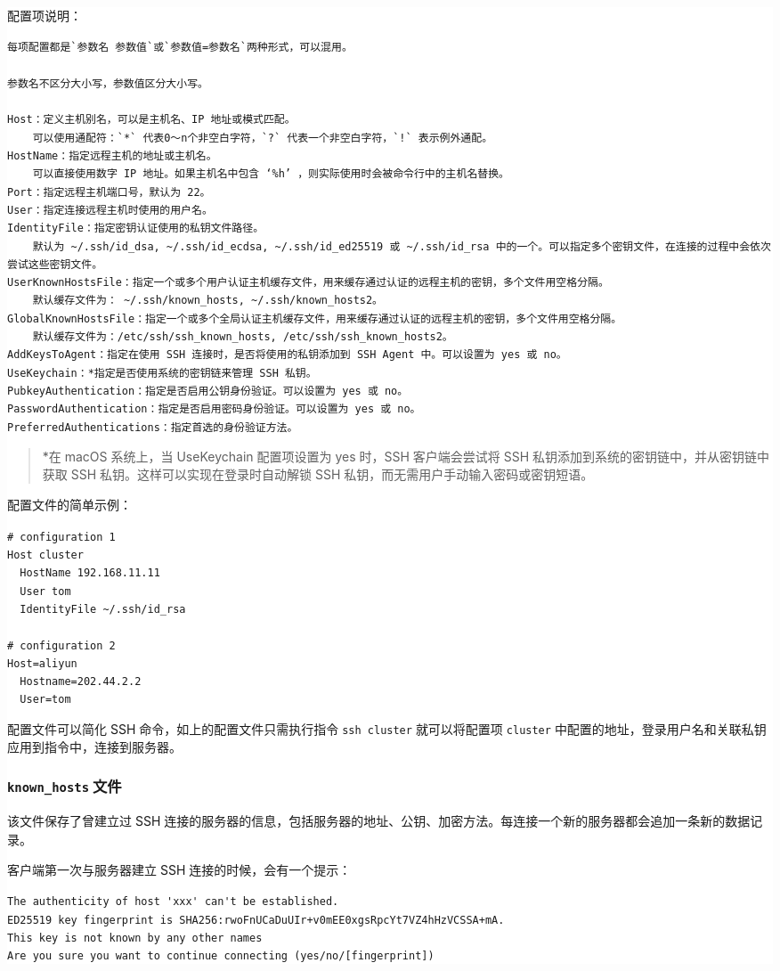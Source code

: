 配置项说明：

```
每项配置都是`参数名 参数值`或`参数值=参数名`两种形式，可以混用。

参数名不区分大小写，参数值区分大小写。

Host：定义主机别名，可以是主机名、IP 地址或模式匹配。
    可以使用通配符：`*` 代表0～n个非空白字符，`?` 代表一个非空白字符，`!` 表示例外通配。
HostName：指定远程主机的地址或主机名。
    可以直接使用数字 IP 地址。如果主机名中包含 ‘%h’ ，则实际使用时会被命令行中的主机名替换。
Port：指定远程主机端口号，默认为 22。
User：指定连接远程主机时使用的用户名。
IdentityFile：指定密钥认证使用的私钥文件路径。
    默认为 ~/.ssh/id_dsa, ~/.ssh/id_ecdsa, ~/.ssh/id_ed25519 或 ~/.ssh/id_rsa 中的一个。可以指定多个密钥文件，在连接的过程中会依次尝试这些密钥文件。
UserKnownHostsFile：指定一个或多个用户认证主机缓存文件，用来缓存通过认证的远程主机的密钥，多个文件用空格分隔。
    默认缓存文件为： ~/.ssh/known_hosts, ~/.ssh/known_hosts2。
GlobalKnownHostsFile：指定一个或多个全局认证主机缓存文件，用来缓存通过认证的远程主机的密钥，多个文件用空格分隔。
    默认缓存文件为：/etc/ssh/ssh_known_hosts, /etc/ssh/ssh_known_hosts2。
AddKeysToAgent：指定在使用 SSH 连接时，是否将使用的私钥添加到 SSH Agent 中。可以设置为 yes 或 no。
UseKeychain：*指定是否使用系统的密钥链来管理 SSH 私钥。
PubkeyAuthentication：指定是否启用公钥身份验证。可以设置为 yes 或 no。
PasswordAuthentication：指定是否启用密码身份验证。可以设置为 yes 或 no。
PreferredAuthentications：指定首选的身份验证方法。
```

> *在 macOS 系统上，当 UseKeychain 配置项设置为 yes 时，SSH 客户端会尝试将 SSH 私钥添加到系统的密钥链中，并从密钥链中获取
> SSH 私钥。这样可以实现在登录时自动解锁 SSH 私钥，而无需用户手动输入密码或密钥短语。

配置文件的简单示例：

```
# configuration 1
Host cluster
  HostName 192.168.11.11
  User tom
  IdentityFile ~/.ssh/id_rsa

# configuration 2
Host=aliyun
  Hostname=202.44.2.2
  User=tom
```

配置文件可以简化 SSH 命令，如上的配置文件只需执行指令 `ssh cluster` 就可以将配置项 `cluster`
中配置的地址，登录用户名和关联私钥应用到指令中，连接到服务器。

### `known_hosts` 文件

该文件保存了曾建立过 SSH 连接的服务器的信息，包括服务器的地址、公钥、加密方法。每连接一个新的服务器都会追加一条新的数据记录。

客户端第一次与服务器建立 SSH 连接的时候，会有一个提示：

```
The authenticity of host 'xxx' can't be established.
ED25519 key fingerprint is SHA256:rwoFnUCaDuUIr+v0mEE0xgsRpcYt7VZ4hHzVCSSA+mA.
This key is not known by any other names
Are you sure you want to continue connecting (yes/no/[fingerprint])
```
